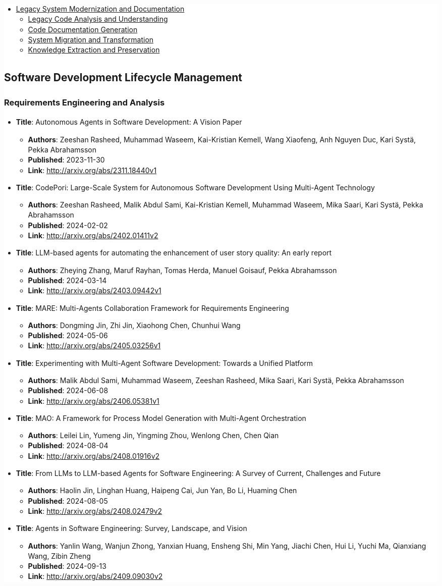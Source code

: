 - [Legacy System Modernization and Documentation](#legacy-system-modernization-and-documentation)  
  - [Legacy Code Analysis and Understanding](#legacy-code-analysis-and-understanding)  
  - [Code Documentation Generation](#code-documentation-generation)  
  - [System Migration and Transformation](#system-migration-and-transformation)  
  - [Knowledge Extraction and Preservation](#knowledge-extraction-and-preservation)  

## Software Development Lifecycle Management
### Requirements Engineering and Analysis
- **Title**: Autonomous Agents in Software Development: A Vision Paper
  - **Authors**: Zeeshan Rasheed, Muhammad Waseem, Kai-Kristian Kemell, Wang Xiaofeng, Anh Nguyen Duc, Kari Systä, Pekka Abrahamsson
  - **Published**: 2023-11-30
  - **Link**: http://arxiv.org/abs/2311.18440v1
  
  
- **Title**: CodePori: Large-Scale System for Autonomous Software Development Using Multi-Agent Technology
  - **Authors**: Zeeshan Rasheed, Malik Abdul Sami, Kai-Kristian Kemell, Muhammad Waseem, Mika Saari, Kari Systä, Pekka Abrahamsson
  - **Published**: 2024-02-02
  - **Link**: http://arxiv.org/abs/2402.01411v2
  
  
- **Title**: LLM-based agents for automating the enhancement of user story quality: An early report
  - **Authors**: Zheying Zhang, Maruf Rayhan, Tomas Herda, Manuel Goisauf, Pekka Abrahamsson
  - **Published**: 2024-03-14
  - **Link**: http://arxiv.org/abs/2403.09442v1
  
  
- **Title**: MARE: Multi-Agents Collaboration Framework for Requirements Engineering
  - **Authors**: Dongming Jin, Zhi Jin, Xiaohong Chen, Chunhui Wang
  - **Published**: 2024-05-06
  - **Link**: http://arxiv.org/abs/2405.03256v1
  
  
- **Title**: Experimenting with Multi-Agent Software Development: Towards a Unified Platform
  - **Authors**: Malik Abdul Sami, Muhammad Waseem, Zeeshan Rasheed, Mika Saari, Kari Systä, Pekka Abrahamsson
  - **Published**: 2024-06-08
  - **Link**: http://arxiv.org/abs/2406.05381v1
  
  
- **Title**: MAO: A Framework for Process Model Generation with Multi-Agent Orchestration
  - **Authors**: Leilei Lin, Yumeng Jin, Yingming Zhou, Wenlong Chen, Chen Qian
  - **Published**: 2024-08-04
  - **Link**: http://arxiv.org/abs/2408.01916v2
  
  
- **Title**: From LLMs to LLM-based Agents for Software Engineering: A Survey of Current, Challenges and Future
  - **Authors**: Haolin Jin, Linghan Huang, Haipeng Cai, Jun Yan, Bo Li, Huaming Chen
  - **Published**: 2024-08-05
  - **Link**: http://arxiv.org/abs/2408.02479v2
  
  
- **Title**: Agents in Software Engineering: Survey, Landscape, and Vision
  - **Authors**: Yanlin Wang, Wanjun Zhong, Yanxian Huang, Ensheng Shi, Min Yang, Jiachi Chen, Hui Li, Yuchi Ma, Qianxiang Wang, Zibin Zheng
  - **Published**: 2024-09-13
  - **Link**: http://arxiv.org/abs/2409.09030v2
  